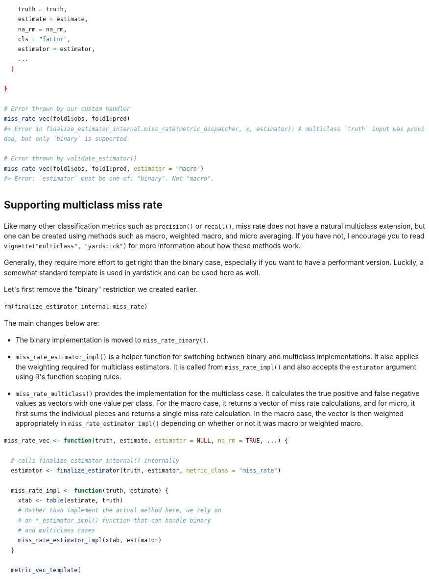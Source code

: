 ```r
    truth = truth,
    estimate = estimate,
    na_rm = na_rm,
    cls = "factor",
    estimator = estimator,
    ...
  )
  
}

# Error thrown by our custom handler
miss_rate_vec(fold1$obs, fold1$pred)
#> Error in finalize_estimator_internal.miss_rate(metric_dispatcher, x, estimator): A multiclass `truth` input was provided, but only `binary` is supported.

# Error thrown by validate_estimator()
miss_rate_vec(fold1$obs, fold1$pred, estimator = "macro")
#> Error: `estimator` must be one of: "binary". Not "macro".
```

## Supporting multiclass miss rate

Like many other classification metrics such as `precision()` or `recall()`, miss rate does not have a natural multiclass extension, but one can be created using methods such as macro, weighted macro, and micro averaging. If you have not, I encourage you to read `vignette("multiclass", "yardstick")` for more information about how these methods work.

Generally, they require more effort to get right than the binary case, especially if you want to have a performant version. Luckily, a somewhat standard template is used in yardstick and can be used here as well.

Let's first remove the "binary" restriction we created earlier.


```r
rm(finalize_estimator_internal.miss_rate)
```

The main changes below are:

- The binary implementation is moved to `miss_rate_binary()`.

- `miss_rate_estimator_impl()` is a helper function for switching between binary and multiclass implementations. It also applies the weighting required for multiclass estimators. It is called from `miss_rate_impl()` and also accepts the `estimator` argument using R's function scoping rules.

- `miss_rate_multiclass()` provides the implementation for the multiclass case. It calculates the true positive and false negative values as vectors with one value per class. For the macro case, it returns a vector of miss rate calculations, and for micro, it first sums the individual pieces and returns a single miss rate calculation. In the macro case, the vector is then weighted appropriately in `miss_rate_estimator_impl()` depending on whether or not it was macro or  weighted macro. 


```r
miss_rate_vec <- function(truth, estimate, estimator = NULL, na_rm = TRUE, ...) {
  
  # calls finalize_estimator_internal() internally
  estimator <- finalize_estimator(truth, estimator, metric_class = "miss_rate")
  
  miss_rate_impl <- function(truth, estimate) {
    xtab <- table(estimate, truth)
    # Rather than implement the actual method here, we rely on
    # an *_estimator_impl() function that can handle binary
    # and multiclass cases
    miss_rate_estimator_impl(xtab, estimator)
  }
  
  metric_vec_template(
```